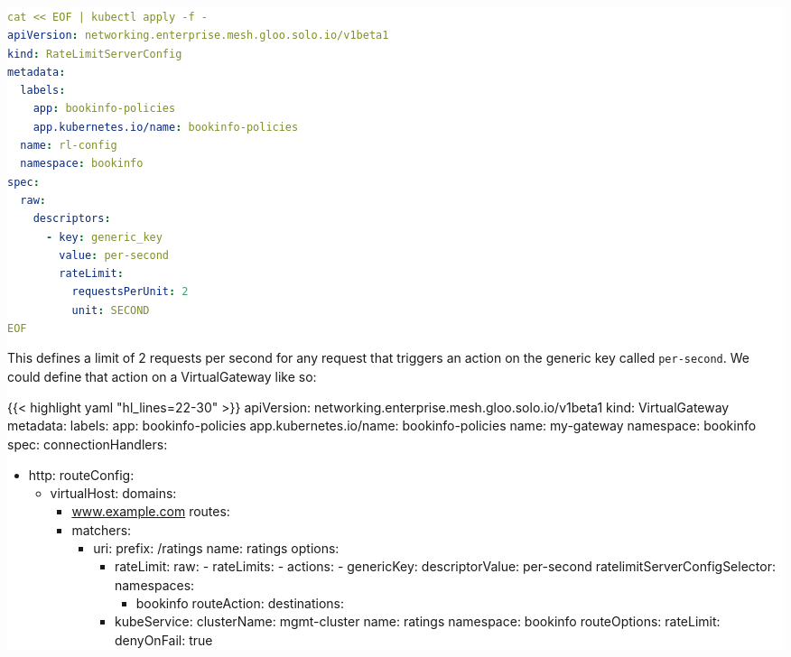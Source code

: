 ```yaml
cat << EOF | kubectl apply -f -
apiVersion: networking.enterprise.mesh.gloo.solo.io/v1beta1
kind: RateLimitServerConfig
metadata:
  labels:
    app: bookinfo-policies
    app.kubernetes.io/name: bookinfo-policies
  name: rl-config
  namespace: bookinfo
spec:
  raw:
    descriptors:
      - key: generic_key
        value: per-second
        rateLimit:
          requestsPerUnit: 2
          unit: SECOND
EOF
```

This defines a limit of 2 requests per second for any request that triggers an action on the generic key called `per-second`.
We could define that action on a VirtualGateway like so:

{{< highlight yaml "hl_lines=22-30" >}}
apiVersion: networking.enterprise.mesh.gloo.solo.io/v1beta1
kind: VirtualGateway
metadata:
  labels:
    app: bookinfo-policies
    app.kubernetes.io/name: bookinfo-policies
  name: my-gateway
  namespace: bookinfo
spec:
  connectionHandlers:
  - http:
      routeConfig:
      - virtualHost:
          domains:
          - www.example.com
          routes:
          - matchers:
            - uri:
                prefix: /ratings
            name: ratings
            options:
              - rateLimit:
                  raw:
                    - rateLimits:
                      - actions:
                        - genericKey:
                            descriptorValue: per-second
                ratelimitServerConfigSelector:
                  namespaces:
                  - bookinfo
            routeAction:
              destinations:
              - kubeService:
                  clusterName: mgmt-cluster
                  name: ratings
                  namespace: bookinfo
      routeOptions:
        rateLimit:
          denyOnFail: true